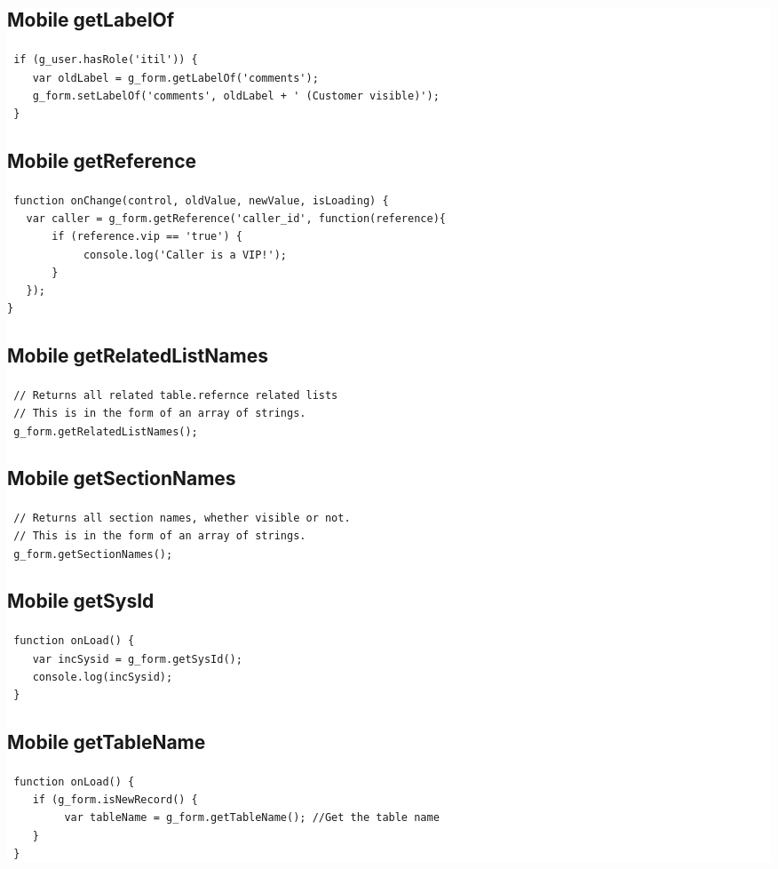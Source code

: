 ## Mobile getLabelOf

``` {.js}
 if (g_user.hasRole('itil')) {
    var oldLabel = g_form.getLabelOf('comments');
    g_form.setLabelOf('comments', oldLabel + ' (Customer visible)');
 }
```

## Mobile getReference

``` {.js}
 function onChange(control, oldValue, newValue, isLoading) {
   var caller = g_form.getReference('caller_id', function(reference){
       if (reference.vip == 'true') {
            console.log('Caller is a VIP!');
       }
   });
}
```

## Mobile getRelatedListNames

``` {.js}
 // Returns all related table.refernce related lists
 // This is in the form of an array of strings.
 g_form.getRelatedListNames();
```

## Mobile getSectionNames

``` {.js}
 // Returns all section names, whether visible or not.
 // This is in the form of an array of strings.
 g_form.getSectionNames();
```

## Mobile getSysId

``` {.js}
 function onLoad() {
    var incSysid = g_form.getSysId();
    console.log(incSysid);
 }
```

## Mobile getTableName

``` {.js}
 function onLoad() {
    if (g_form.isNewRecord() {
         var tableName = g_form.getTableName(); //Get the table name
    }
 }
```
